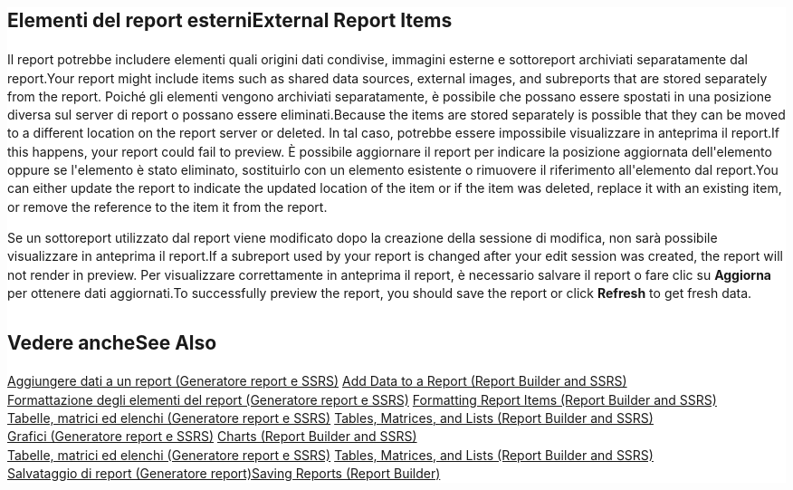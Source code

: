 ## <a name="external-report-items"></a><span data-ttu-id="9022c-156">Elementi del report esterni</span><span class="sxs-lookup"><span data-stu-id="9022c-156">External Report Items</span></span>  
 <span data-ttu-id="9022c-157">Il report potrebbe includere elementi quali origini dati condivise, immagini esterne e sottoreport archiviati separatamente dal report.</span><span class="sxs-lookup"><span data-stu-id="9022c-157">Your report might include items such as shared data sources, external images, and subreports that are stored separately from the report.</span></span> <span data-ttu-id="9022c-158">Poiché gli elementi vengono archiviati separatamente, è possibile che possano essere spostati in una posizione diversa sul server di report o possano essere eliminati.</span><span class="sxs-lookup"><span data-stu-id="9022c-158">Because the items are stored separately is possible that they can be moved to a different location on the report server or deleted.</span></span> <span data-ttu-id="9022c-159">In tal caso, potrebbe essere impossibile visualizzare in anteprima il report.</span><span class="sxs-lookup"><span data-stu-id="9022c-159">If this happens, your report could fail to preview.</span></span> <span data-ttu-id="9022c-160">È possibile aggiornare il report per indicare la posizione aggiornata dell'elemento oppure se l'elemento è stato eliminato, sostituirlo con un elemento esistente o rimuovere il riferimento all'elemento dal report.</span><span class="sxs-lookup"><span data-stu-id="9022c-160">You can either update the report to indicate the updated location of the item or if the item was deleted, replace it with an existing item, or remove the reference to the item it from the report.</span></span>  
  
 <span data-ttu-id="9022c-161">Se un sottoreport utilizzato dal report viene modificato dopo la creazione della sessione di modifica, non sarà possibile visualizzare in anteprima il report.</span><span class="sxs-lookup"><span data-stu-id="9022c-161">If a subreport used by your report is changed after your edit session was created, the report will not render in preview.</span></span> <span data-ttu-id="9022c-162">Per visualizzare correttamente in anteprima il report, è necessario salvare il report o fare clic su **Aggiorna** per ottenere dati aggiornati.</span><span class="sxs-lookup"><span data-stu-id="9022c-162">To successfully preview the report, you should save the report or click **Refresh** to get fresh data.</span></span>  
  
## <a name="see-also"></a><span data-ttu-id="9022c-163">Vedere anche</span><span class="sxs-lookup"><span data-stu-id="9022c-163">See Also</span></span>  
 <span data-ttu-id="9022c-164">[Aggiungere dati a un report &#40;Generatore report e SSRS&#41;](../report-data/report-datasets-ssrs.md) </span><span class="sxs-lookup"><span data-stu-id="9022c-164">[Add Data to a Report &#40;Report Builder and SSRS&#41;](../report-data/report-datasets-ssrs.md) </span></span>  
 <span data-ttu-id="9022c-165">[Formattazione degli elementi del report &#40;Generatore report e SSRS&#41;](../report-design/formatting-report-items-report-builder-and-ssrs.md) </span><span class="sxs-lookup"><span data-stu-id="9022c-165">[Formatting Report Items &#40;Report Builder and SSRS&#41;](../report-design/formatting-report-items-report-builder-and-ssrs.md) </span></span>  
 <span data-ttu-id="9022c-166">[Tabelle, matrici ed elenchi &#40;Generatore report e SSRS&#41;](../report-design/create-invoices-and-forms-with-lists-report-builder-and-ssrs.md) </span><span class="sxs-lookup"><span data-stu-id="9022c-166">[Tables, Matrices, and Lists &#40;Report Builder and SSRS&#41;](../report-design/create-invoices-and-forms-with-lists-report-builder-and-ssrs.md) </span></span>  
 <span data-ttu-id="9022c-167">[Grafici &#40;Generatore report e SSRS&#41;](../report-design/charts-report-builder-and-ssrs.md) </span><span class="sxs-lookup"><span data-stu-id="9022c-167">[Charts &#40;Report Builder and SSRS&#41;](../report-design/charts-report-builder-and-ssrs.md) </span></span>  
 <span data-ttu-id="9022c-168">[Tabelle, matrici ed elenchi &#40;Generatore report e SSRS&#41;](../report-design/create-invoices-and-forms-with-lists-report-builder-and-ssrs.md) </span><span class="sxs-lookup"><span data-stu-id="9022c-168">[Tables, Matrices, and Lists &#40;Report Builder and SSRS&#41;](../report-design/create-invoices-and-forms-with-lists-report-builder-and-ssrs.md) </span></span>  
 [<span data-ttu-id="9022c-169">Salvataggio di report &#40;Generatore report&#41;</span><span class="sxs-lookup"><span data-stu-id="9022c-169">Saving Reports &#40;Report Builder&#41;</span></span>](saving-reports-report-builder.md)  
  
  
